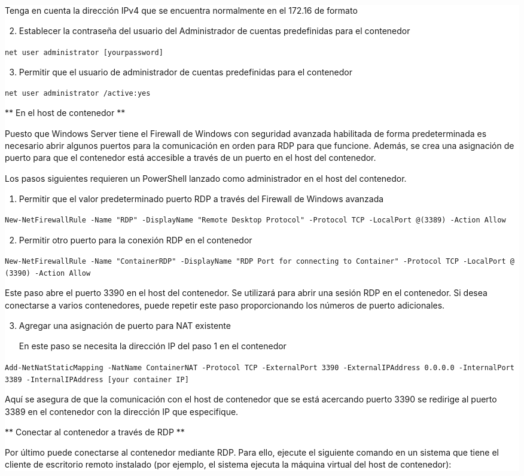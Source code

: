 Tenga en cuenta la dirección IPv4 que se encuentra normalmente en el 172.16 de formato

2. Establecer la contraseña del usuario del Administrador de cuentas predefinidas para el contenedor

  ```
  net user administrator [yourpassword]
  ```

3. Permitir que el usuario de administrador de cuentas predefinidas para el contenedor

  ```
  net user administrator /active:yes
  ```

** En el host de contenedor **

Puesto que Windows Server tiene el Firewall de Windows con seguridad avanzada habilitada de forma predeterminada es necesario abrir algunos puertos para la comunicación en orden para RDP para que funcione.
Además, se crea una asignación de puerto para que el contenedor está accesible a través de un puerto en el host del contenedor.

Los pasos siguientes requieren un PowerShell lanzado como administrador en el host del contenedor.

1. Permitir que el valor predeterminado puerto RDP a través del Firewall de Windows avanzada

  ```
  New-NetFirewallRule -Name "RDP" -DisplayName "Remote Desktop Protocol" -Protocol TCP -LocalPort @(3389) -Action Allow
  ```

2. Permitir otro puerto para la conexión RDP en el contenedor

  ```
  New-NetFirewallRule -Name "ContainerRDP" -DisplayName "RDP Port for connecting to Container" -Protocol TCP -LocalPort @(3390) -Action Allow
  ```

Este paso abre el puerto 3390 en el host del contenedor.
Se utilizará para abrir una sesión RDP en el contenedor.
Si desea conectarse a varios contenedores, puede repetir este paso proporcionando los números de puerto adicionales.

3. Agregar una asignación de puerto para NAT existente
   
   En este paso se necesita la dirección IP del paso 1 en el contenedor

  ```
  Add-NetNatStaticMapping -NatName ContainerNAT -Protocol TCP -ExternalPort 3390 -ExternalIPAddress 0.0.0.0 -InternalPort 3389 -InternalIPAddress [your container IP]
  ```

Aquí se asegura de que la comunicación con el host de contenedor que se está acercando puerto 3390 se redirige al puerto 3389 en el contenedor con la dirección IP que especifique.

** Conectar al contenedor a través de RDP **

Por último puede conectarse al contenedor mediante RDP.
Para ello, ejecute el siguiente comando en un sistema que tiene el cliente de escritorio remoto instalado (por ejemplo, el sistema ejecuta la máquina virtual del host de contenedor):
